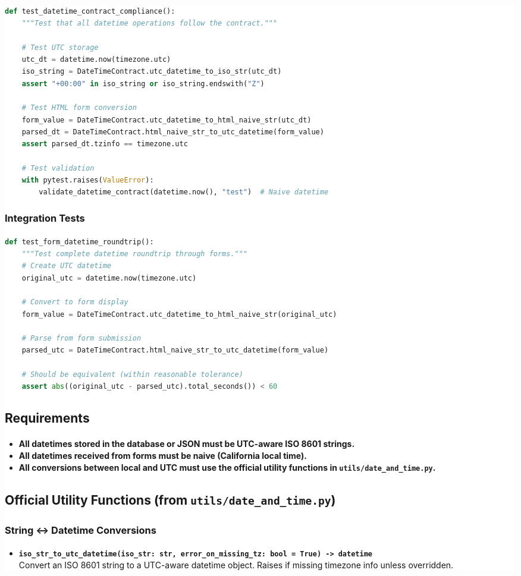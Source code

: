 ```python
def test_datetime_contract_compliance():
    """Test that all datetime operations follow the contract."""
    
    # Test UTC storage
    utc_dt = datetime.now(timezone.utc)
    iso_string = DateTimeContract.utc_datetime_to_iso_str(utc_dt)
    assert "+00:00" in iso_string or iso_string.endswith("Z")
    
    # Test HTML form conversion
    form_value = DateTimeContract.utc_datetime_to_html_naive_str(utc_dt)
    parsed_dt = DateTimeContract.html_naive_str_to_utc_datetime(form_value)
    assert parsed_dt.tzinfo == timezone.utc
    
    # Test validation
    with pytest.raises(ValueError):
        validate_datetime_contract(datetime.now(), "test")  # Naive datetime
```

### Integration Tests

```python
def test_form_datetime_roundtrip():
    """Test complete datetime roundtrip through forms."""
    # Create UTC datetime
    original_utc = datetime.now(timezone.utc)
    
    # Convert to form display
    form_value = DateTimeContract.utc_datetime_to_html_naive_str(original_utc)
    
    # Parse from form submission
    parsed_utc = DateTimeContract.html_naive_str_to_utc_datetime(form_value)
    
    # Should be equivalent (within reasonable tolerance)
    assert abs((original_utc - parsed_utc).total_seconds()) < 60
```

## Requirements
- **All datetimes stored in the database or JSON must be UTC-aware ISO 8601 strings.**
- **All datetimes received from forms must be naive (California local time).**
- **All conversions between local and UTC must use the official utility functions in `utils/date_and_time.py`.**

## Official Utility Functions (from `utils/date_and_time.py`)

### String ↔ Datetime Conversions
- **`iso_str_to_utc_datetime(iso_str: str, error_on_missing_tz: bool = True) -> datetime`**  
  Convert an ISO 8601 string to a UTC-aware datetime object. Raises if missing timezone info unless overridden.
